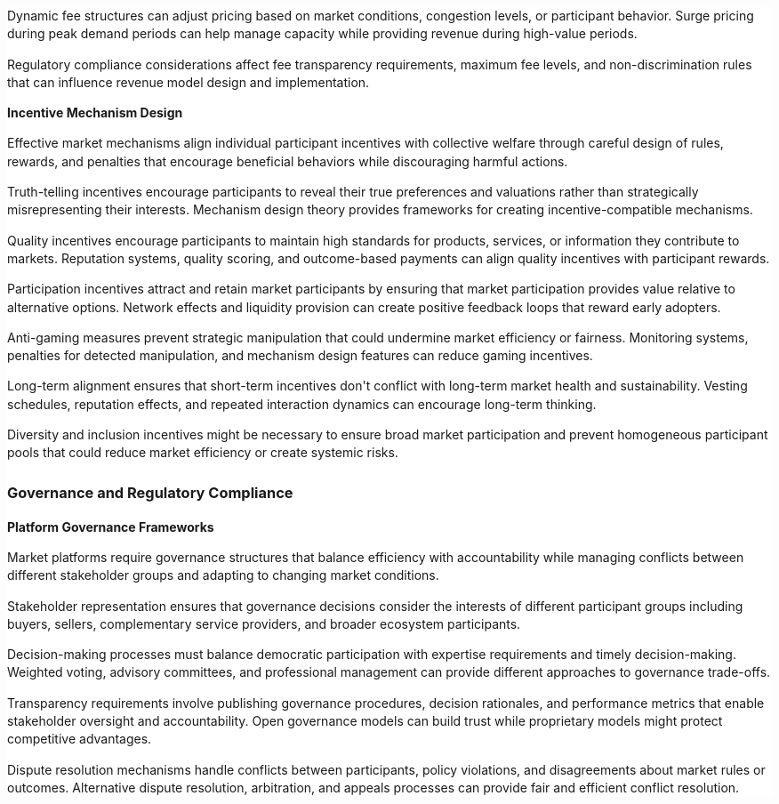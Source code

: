 Dynamic fee structures can adjust pricing based on market conditions, congestion levels, or participant behavior. Surge pricing during peak demand periods can help manage capacity while providing revenue during high-value periods.

Regulatory compliance considerations affect fee transparency requirements, maximum fee levels, and non-discrimination rules that can influence revenue model design and implementation.

**Incentive Mechanism Design**

Effective market mechanisms align individual participant incentives with collective welfare through careful design of rules, rewards, and penalties that encourage beneficial behaviors while discouraging harmful actions.

Truth-telling incentives encourage participants to reveal their true preferences and valuations rather than strategically misrepresenting their interests. Mechanism design theory provides frameworks for creating incentive-compatible mechanisms.

Quality incentives encourage participants to maintain high standards for products, services, or information they contribute to markets. Reputation systems, quality scoring, and outcome-based payments can align quality incentives with participant rewards.

Participation incentives attract and retain market participants by ensuring that market participation provides value relative to alternative options. Network effects and liquidity provision can create positive feedback loops that reward early adopters.

Anti-gaming measures prevent strategic manipulation that could undermine market efficiency or fairness. Monitoring systems, penalties for detected manipulation, and mechanism design features can reduce gaming incentives.

Long-term alignment ensures that short-term incentives don't conflict with long-term market health and sustainability. Vesting schedules, reputation effects, and repeated interaction dynamics can encourage long-term thinking.

Diversity and inclusion incentives might be necessary to ensure broad market participation and prevent homogeneous participant pools that could reduce market efficiency or create systemic risks.

### **Governance and Regulatory Compliance**

**Platform Governance Frameworks**

Market platforms require governance structures that balance efficiency with accountability while managing conflicts between different stakeholder groups and adapting to changing market conditions.

Stakeholder representation ensures that governance decisions consider the interests of different participant groups including buyers, sellers, complementary service providers, and broader ecosystem participants.

Decision-making processes must balance democratic participation with expertise requirements and timely decision-making. Weighted voting, advisory committees, and professional management can provide different approaches to governance trade-offs.

Transparency requirements involve publishing governance procedures, decision rationales, and performance metrics that enable stakeholder oversight and accountability. Open governance models can build trust while proprietary models might protect competitive advantages.

Dispute resolution mechanisms handle conflicts between participants, policy violations, and disagreements about market rules or outcomes. Alternative dispute resolution, arbitration, and appeals processes can provide fair and efficient conflict resolution.
